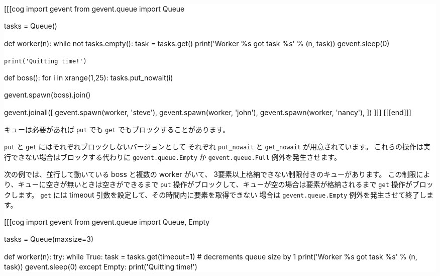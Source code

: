 [[[cog
import gevent
from gevent.queue import Queue

tasks = Queue()

def worker(n):
    while not tasks.empty():
        task = tasks.get()
        print('Worker %s got task %s' % (n, task))
        gevent.sleep(0)

    print('Quitting time!')

def boss():
    for i in xrange(1,25):
        tasks.put_nowait(i)

gevent.spawn(boss).join()

gevent.joinall([
    gevent.spawn(worker, 'steve'),
    gevent.spawn(worker, 'john'),
    gevent.spawn(worker, 'nancy'),
])
]]]
[[[end]]]

キューは必要があれば ``put`` でも ``get`` でもブロックすることがあります。

``put`` と ``get`` にはそれぞれブロックしないバージョンとして
それぞれ ``put_nowait`` と ``get_nowait`` が用意されています。
これらの操作は実行できない場合はブロックする代わりに
``gevent.queue.Empty`` か ``gevent.queue.Full`` 例外を発生させます。

次の例では、並行して動いている boss と複数の worker がいて、
3要素以上格納できない制限付きのキューがあります。
この制限により、キューに空きが無いときは空きができるまで ``put``
操作がブロックして、キューが空の場合は要素が格納されるまで ``get``
操作がブロックします。
``get`` には timeout 引数を設定して、その時間内に要素を取得できない
場合は ``gevent.queue.Empty`` 例外を発生させて終了します。


[[[cog
import gevent
from gevent.queue import Queue, Empty

tasks = Queue(maxsize=3)

def worker(n):
    try:
        while True:
            task = tasks.get(timeout=1) # decrements queue size by 1
            print('Worker %s got task %s' % (n, task))
            gevent.sleep(0)
    except Empty:
        print('Quitting time!')
